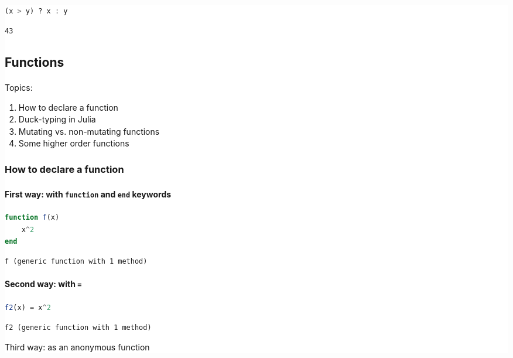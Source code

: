 ```julia
(x > y) ? x : y
```

</div>




    43



## Functions

Topics:
1. How to declare a function
2. Duck-typing in Julia
3. Mutating vs. non-mutating functions
4. Some higher order functions

### How to declare a function

#### First way: with `function` and `end` keywords


<div class="input_area">
	
```julia
function f(x)
    x^2
end
```

</div>




    f (generic function with 1 method)



#### Second way: with `=`


<div class="input_area">
	
```julia
f2(x) = x^2
```

</div>




    f2 (generic function with 1 method)



Third way: as an anonymous function


<div class="input_area">
	